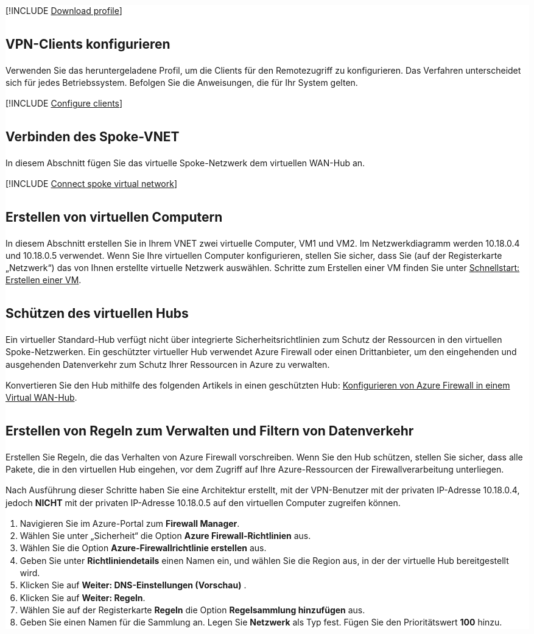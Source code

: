 [!INCLUDE [Download profile](../../includes/virtual-wan-p2s-download-profile-include.md)]

## <a name="configure-vpn-clients"></a><a name="clients"></a>VPN-Clients konfigurieren

Verwenden Sie das heruntergeladene Profil, um die Clients für den Remotezugriff zu konfigurieren. Das Verfahren unterscheidet sich für jedes Betriebssystem. Befolgen Sie die Anweisungen, die für Ihr System gelten.

[!INCLUDE [Configure clients](../../includes/virtual-wan-p2s-configure-clients-include.md)]

## <a name="connect-the-spoke-vnet"></a><a name="connect-spoke"></a>Verbinden des Spoke-VNET

In diesem Abschnitt fügen Sie das virtuelle Spoke-Netzwerk dem virtuellen WAN-Hub an.

[!INCLUDE [Connect spoke virtual network](../../includes/virtual-wan-connect-vnet-hub-include.md)]

## <a name="create-virtual-machines"></a><a name="create-vm"></a>Erstellen von virtuellen Computern

In diesem Abschnitt erstellen Sie in Ihrem VNET zwei virtuelle Computer, VM1 und VM2. Im Netzwerkdiagramm werden 10.18.0.4 und 10.18.0.5 verwendet. Wenn Sie Ihre virtuellen Computer konfigurieren, stellen Sie sicher, dass Sie (auf der Registerkarte „Netzwerk“) das von Ihnen erstellte virtuelle Netzwerk auswählen. Schritte zum Erstellen einer VM finden Sie unter [Schnellstart: Erstellen einer VM](../virtual-machines/windows/quick-create-portal.md).

## <a name="secure-the-virtual-hub"></a><a name="secure"></a>Schützen des virtuellen Hubs

Ein virtueller Standard-Hub verfügt nicht über integrierte Sicherheitsrichtlinien zum Schutz der Ressourcen in den virtuellen Spoke-Netzwerken. Ein geschützter virtueller Hub verwendet Azure Firewall oder einen Drittanbieter, um den eingehenden und ausgehenden Datenverkehr zum Schutz Ihrer Ressourcen in Azure zu verwalten.

Konvertieren Sie den Hub mithilfe des folgenden Artikels in einen geschützten Hub: [Konfigurieren von Azure Firewall in einem Virtual WAN-Hub](howto-firewall.md).

## <a name="create-rules-to-manage-and-filter-traffic"></a><a name= "create-rules"></a> Erstellen von Regeln zum Verwalten und Filtern von Datenverkehr

Erstellen Sie Regeln, die das Verhalten von Azure Firewall vorschreiben. Wenn Sie den Hub schützen, stellen Sie sicher, dass alle Pakete, die in den virtuellen Hub eingehen, vor dem Zugriff auf Ihre Azure-Ressourcen der Firewallverarbeitung unterliegen.

Nach Ausführung dieser Schritte haben Sie eine Architektur erstellt, mit der VPN-Benutzer mit der privaten IP-Adresse 10.18.0.4, jedoch **NICHT** mit der privaten IP-Adresse 10.18.0.5 auf den virtuellen Computer zugreifen können.

1. Navigieren Sie im Azure-Portal zum **Firewall Manager**.
1. Wählen Sie unter „Sicherheit“ die Option **Azure Firewall-Richtlinien** aus.
1. Wählen Sie die Option **Azure-Firewallrichtlinie erstellen** aus.
1. Geben Sie unter **Richtliniendetails** einen Namen ein, und wählen Sie die Region aus, in der der virtuelle Hub bereitgestellt wird.
1. Klicken Sie auf **Weiter: DNS-Einstellungen (Vorschau)** .
1. Klicken Sie auf **Weiter: Regeln**.
1. Wählen Sie auf der Registerkarte **Regeln** die Option **Regelsammlung hinzufügen** aus.
1. Geben Sie einen Namen für die Sammlung an. Legen Sie **Netzwerk** als Typ fest. Fügen Sie den Prioritätswert **100** hinzu.